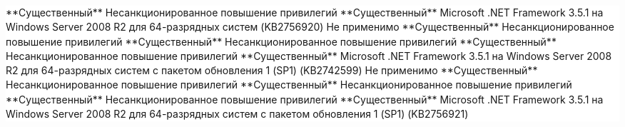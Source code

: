<td style="border:1px solid black;">
**Существенный**  
Несанкционированное повышение привилегий
</td>
<td style="border:1px solid black;">
**Существенный**
</td>
</tr>
<tr class="alternateRow">
<td style="border:1px solid black;">
Microsoft .NET Framework 3.5.1 на Windows Server 2008 R2 для 64-разрядных систем  
(KB2756920)
</td>
<td style="border:1px solid black;">
Не применимо
</td>
<td style="border:1px solid black;">
**Существенный**  
Несанкционированное повышение привилегий
</td>
<td style="border:1px solid black;">
**Существенный**  
Несанкционированное повышение привилегий
</td>
<td style="border:1px solid black;">
**Существенный**  
Несанкционированное повышение привилегий
</td>
<td style="border:1px solid black;">
**Существенный**
</td>
</tr>
<tr>
<td style="border:1px solid black;">
Microsoft .NET Framework 3.5.1 на Windows Server 2008 R2 для 64-разрядных систем с пакетом обновления 1 (SP1)  
(KB2742599)
</td>
<td style="border:1px solid black;">
Не применимо
</td>
<td style="border:1px solid black;">
**Существенный**  
Несанкционированное повышение привилегий
</td>
<td style="border:1px solid black;">
**Существенный**  
Несанкционированное повышение привилегий
</td>
<td style="border:1px solid black;">
**Существенный**  
Несанкционированное повышение привилегий
</td>
<td style="border:1px solid black;">
**Существенный**
</td>
</tr>
<tr class="alternateRow">
<td style="border:1px solid black;">
Microsoft .NET Framework 3.5.1 на Windows Server 2008 R2 для 64-разрядных систем с пакетом обновления 1 (SP1)  
(KB2756921)
</td>
<td style="border:1px solid black;">